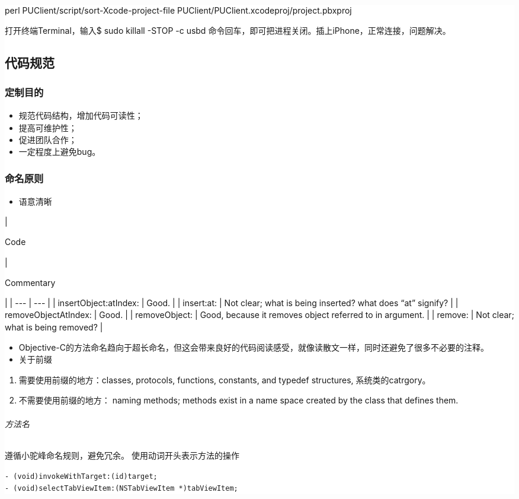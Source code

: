  
 perl PUClient/script/sort-Xcode-project-file PUClient/PUClient.xcodeproj/project.pbxproj

 打开终端Terminal，输入$ sudo killall -STOP -c usbd 命令回车，即可把进程关闭。插上iPhone，正常连接，问题解决。


##  代码规范
  
  ### 定制目的

  *   规范代码结构，增加代码可读性；
  *   提高可维护性；
  *   促进团队合作；
  *   一定程度上避免bug。

  ### 命名原则

  *   语意清晰

  <colgroup><col><col></colgroup>
  | 

  Code

   | 

  Commentary

   |
  | --- | --- |
  | insertObject:atIndex: | Good. |
  | insert:at: | Not clear; what is being inserted? what does “at” signify? |
  | removeObjectAtIndex: | Good. |
  | removeObject: | Good, because it removes object referred to in argument. |
  | remove: | Not clear; what is being removed? |

  *   Objective-C的方法命名趋向于超长命名，但这会带来良好的代码阅读感受，就像读散文一样，同时还避免了很多不必要的注释。
  *   关于前缀

  1.  需要使用前缀的地方：classes, protocols, functions, constants, and typedef structures, 系统类的catrgory。

  2.  不需要使用前缀的地方： naming methods; methods exist in a name space created by the class that defines them.

  ###### 方法名

  遵循小驼峰命名规则，避免冗余。 使用动词开头表示方法的操作

  ```
  - (void)invokeWithTarget:(id)target;
  - (void)selectTabViewItem:(NSTabViewItem *)tabViewItem;

  ```
